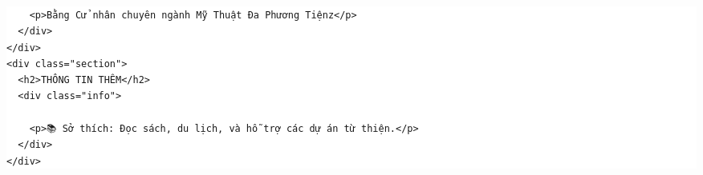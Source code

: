         <p>Bằng Cử nhân chuyên ngành Mỹ Thuật Đa Phương Tiệnz</p>
      </div>
    </div>
    <div class="section">
      <h2>THÔNG TIN THÊM</h2>
      <div class="info">
       
        <p>📚 Sở thích: Đọc sách, du lịch, và hỗ trợ các dự án từ thiện.</p>
      </div>
    </div>
  </div>
</body>
</html>
